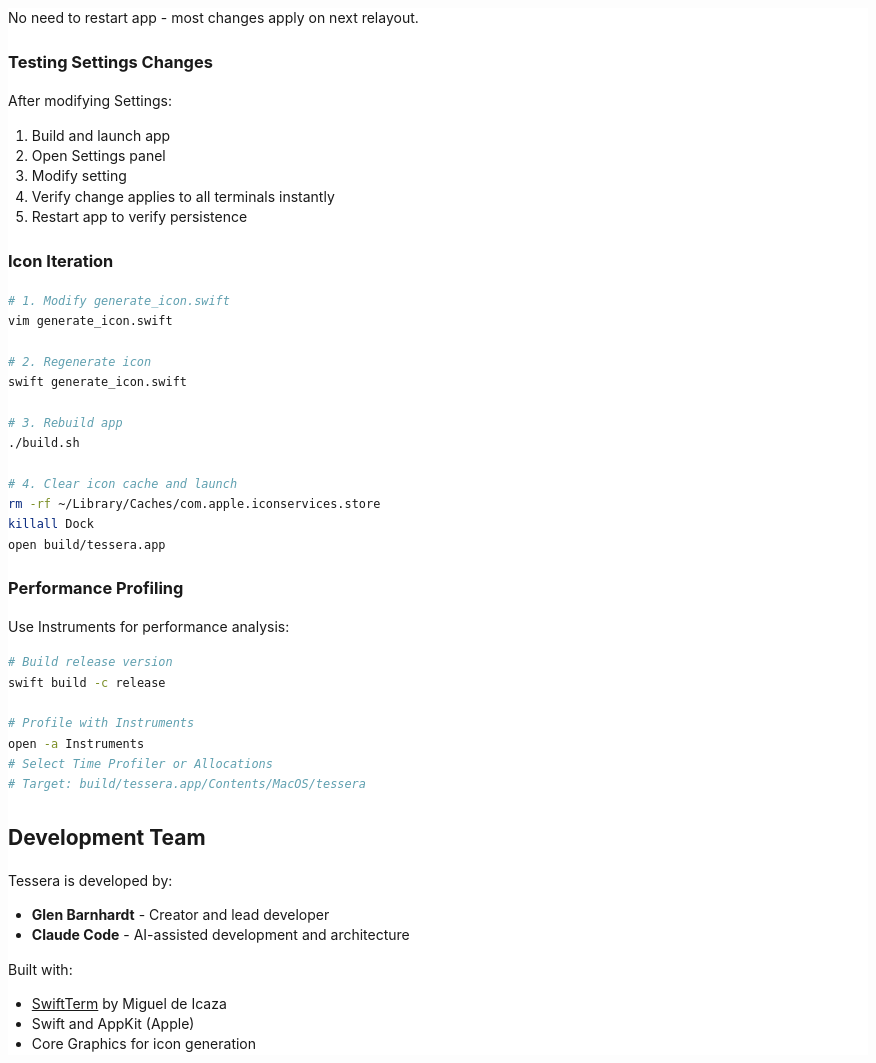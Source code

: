 No need to restart app - most changes apply on next relayout.

### Testing Settings Changes

After modifying Settings:
1. Build and launch app
2. Open Settings panel
3. Modify setting
4. Verify change applies to all terminals instantly
5. Restart app to verify persistence

### Icon Iteration

```bash
# 1. Modify generate_icon.swift
vim generate_icon.swift

# 2. Regenerate icon
swift generate_icon.swift

# 3. Rebuild app
./build.sh

# 4. Clear icon cache and launch
rm -rf ~/Library/Caches/com.apple.iconservices.store
killall Dock
open build/tessera.app
```

### Performance Profiling

Use Instruments for performance analysis:
```bash
# Build release version
swift build -c release

# Profile with Instruments
open -a Instruments
# Select Time Profiler or Allocations
# Target: build/tessera.app/Contents/MacOS/tessera
```

## Development Team

Tessera is developed by:
- **Glen Barnhardt** - Creator and lead developer
- **Claude Code** - AI-assisted development and architecture

Built with:
- [SwiftTerm](https://github.com/migueldeicaza/SwiftTerm) by Miguel de Icaza
- Swift and AppKit (Apple)
- Core Graphics for icon generation
